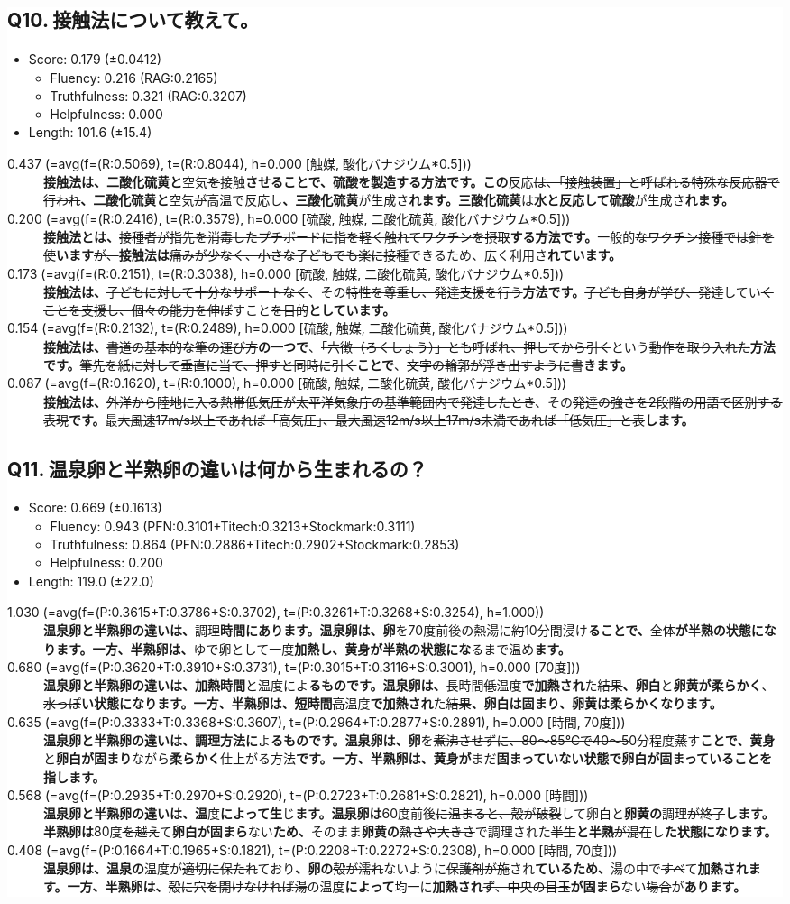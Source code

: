 ## <a name="Q10"></a>Q10. 接触法について教えて。

- Score: 0.179 (±0.0412)
  - Fluency: 0.216 (RAG:0.2165)
  - Truthfulness: 0.321 (RAG:0.3207)
  - Helpfulness: 0.000
- Length: 101.6 (±15.4)

<dl>
<dt>0.437 (=avg(f=(R:0.5069), t=(R:0.8044), h=0.000 [触媒, 酸化バナジウム*0.5]))</dt>
<dd><b>接触法は、二酸化硫黄と</b>空気<s>を</s>接触<b>させることで、硫酸を製造する方法です。この</b>反応<s>は、「接触装置」と呼ばれる特殊な反応器で行われ</s><b>、二酸化硫黄と</b>空気<s>が</s>高温で反応し<b>、三酸化硫黄</b>が生成さ<b>れます。三酸化硫黄</b>は<b>水と反応して硫酸</b>が生成さ<b>れます。</b></dd>
<dt>0.200 (=avg(f=(R:0.2416), t=(R:0.3579), h=0.000 [硫酸, 触媒, 二酸化硫黄, 酸化バナジウム*0.5]))</dt>
<dd><b>接触法とは、</b><s>接種者が指先を消毒したプチボードに指を軽く触れてワクチンを摂取</s><b>する方法です。</b>一般的<s>なワクチン接種では針を使</s><b>います</b><s>が、</s><b>接触法は</b><s>痛みが少なく、小さな子どもでも楽に接種</s>できるため、広く利用さ<b>れています。</b></dd>
<dt>0.173 (=avg(f=(R:0.2151), t=(R:0.3038), h=0.000 [硫酸, 触媒, 二酸化硫黄, 酸化バナジウム*0.5]))</dt>
<dd><b>接触法は、</b><s>子どもに対して十分なサポートなく</s>、その<s>特性を尊重し、発達支援を行う</s><b>方法です。</b><s>子ども自身が学び、発達</s>してい<s>くことを支援し、個々の能力を伸ば</s>すこと<s>を目的</s><b>としています。</b></dd>
<dt>0.154 (=avg(f=(R:0.2132), t=(R:0.2489), h=0.000 [硫酸, 触媒, 二酸化硫黄, 酸化バナジウム*0.5]))</dt>
<dd><b>接触法は、</b><s>書道の基本的な筆の運び方</s><b>の一つで</b>、<s>「六徴（ろくしょう）」とも呼ばれ、押してから引く</s>という<s>動作を取り入れた</s><b>方法です。</b><s>筆先を紙に対して垂直に当て、押すと同時に引く</s><b>ことで</b>、<s>文字の輪郭が浮き出すように書</s><b>きます。</b></dd>
<dt>0.087 (=avg(f=(R:0.1620), t=(R:0.1000), h=0.000 [硫酸, 触媒, 二酸化硫黄, 酸化バナジウム*0.5]))</dt>
<dd><b>接触法は、</b><s>外洋から陸地に入る熱帯低気圧が太平洋気象庁の基準範囲内で発達したとき</s>、その<s>発達の強さを2段階の用語で区別する表現</s><b>です。</b>最<s>大風速17m/s以上であれば「高気圧」、最大風速12m/s以上17m/s未満であれば「低気圧」と表</s><b>します。</b></dd>
</dl>

## <a name="Q11"></a>Q11. 温泉卵と半熟卵の違いは何から生まれるの？

- Score: 0.669 (±0.1613)
  - Fluency: 0.943 (PFN:0.3101+Titech:0.3213+Stockmark:0.3111)
  - Truthfulness: 0.864 (PFN:0.2886+Titech:0.2902+Stockmark:0.2853)
  - Helpfulness: 0.200
- Length: 119.0 (±22.0)

<dl>
<dt>1.030 (=avg(f=(P:0.3615+T:0.3786+S:0.3702), t=(P:0.3261+T:0.3268+S:0.3254), h=1.000))</dt>
<dd><b>温泉卵と半熟卵の違いは、</b>調理<b>時間にあります。温泉卵は、卵</b>を70度前後の熱湯に<s>約</s>10分間浸け<b>ることで、</b>全体<b>が半熟の状態になります。一方、半熟卵は、</b>ゆで卵として<s>一</s>度<b>加熱し、黄身が半熟の状態にな</b>るまで<s>温</s>め<b>ます。</b></dd>
<dt>0.680 (=avg(f=(P:0.3620+T:0.3910+S:0.3731), t=(P:0.3015+T:0.3116+S:0.3001), h=0.000 [70度]))</dt>
<dd><b>温泉卵と半熟卵の違いは、加熱時間</b>と温度によ<b>るものです。温泉卵は、</b>長時間<s>低</s>温度<b>で加熱され</b>た<s>結果</s><b>、卵白</b>と<b>卵黄が柔らかく</b>、<s>水っぽ</s><b>い状態になります。一方、半熟卵は、短時間</b><s>高</s>温度<b>で加熱され</b>た<s>結果</s><b>、卵白は固まり、卵黄は柔らかくなります。</b></dd>
<dt>0.635 (=avg(f=(P:0.3333+T:0.3368+S:0.3607), t=(P:0.2964+T:0.2877+S:0.2891), h=0.000 [時間, 70度]))</dt>
<dd><b>温泉卵と半熟卵の違いは、調理方法に</b>よ<b>るものです。温泉卵は、卵</b>を<s>煮沸させずに、80～85℃で40～5</s>0分程度<s>蒸</s>す<b>ことで、黄身</b>と<b>卵白が固まり</b>ながら<b>柔らかく</b>仕上がる方法<b>です。一方、半熟卵は、黄身が</b>まだ<b>固まっていない状態で卵白が固まっていることを指します。</b></dd>
<dt>0.568 (=avg(f=(P:0.2935+T:0.2970+S:0.2920), t=(P:0.2723+T:0.2681+S:0.2821), h=0.000 [時間]))</dt>
<dd><b>温泉卵と半熟卵の違いは、温</b>度<b>によって生</b>じ<b>ます。温泉卵は</b>60度前後<s>に温まると、殻が破裂</s>して卵白と<b>卵黄の</b>調理<s>が終了</s><b>します。半熟卵は</b>80度<s>を越え</s>て<b>卵白が固まら</b>ない<b>ため、</b>そのまま<b>卵黄の</b><s>熱さや大きさ</s>で調理された<s>半生</s><b>と半熟</b><s>が混在</s>し<b>た状態になります。</b></dd>
<dt>0.408 (=avg(f=(P:0.1664+T:0.1965+S:0.1821), t=(P:0.2208+T:0.2272+S:0.2308), h=0.000 [時間, 70度]))</dt>
<dd><b>温泉卵は、温泉の</b>温度が<s>適切に保たれ</s>ており<b>、卵の</b><s>殻が濡れ</s>ないように<s>保護剤が施</s>され<b>ているため、</b>湯の中で<s>すべ</s>て<b>加熱されます。一方、半熟卵は、</b><s>殻に穴を開けなければ湯</s>の温度<b>によって</b>均一に<b>加熱され</b><s>ず、中央の目玉</s><b>が固まら</b>ない<s>場合</s>が<b>あります。</b></dd>
</dl>

